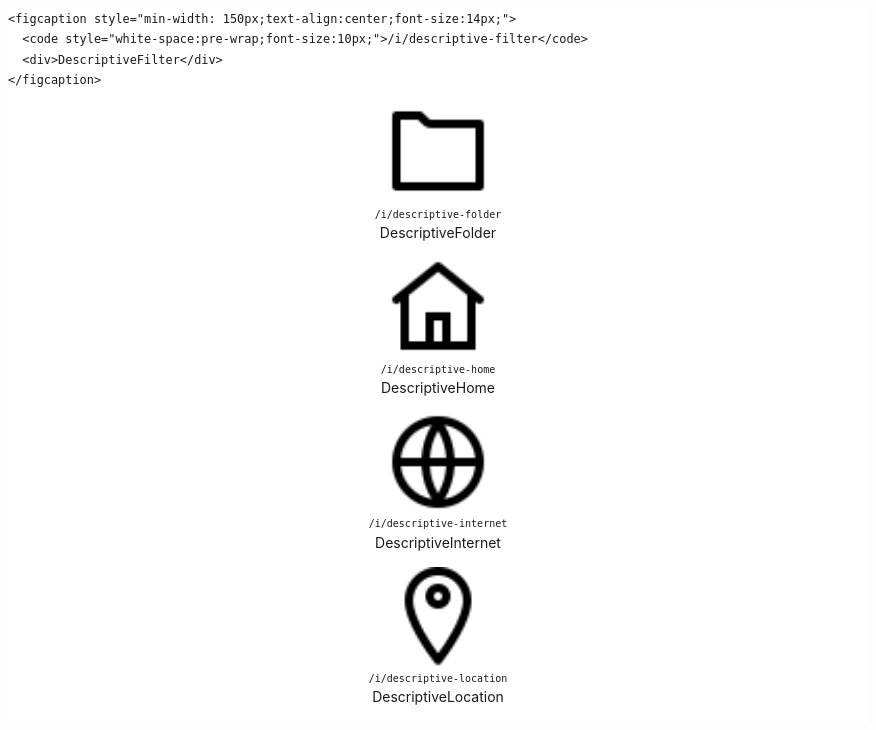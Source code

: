     <figcaption style="min-width: 150px;text-align:center;font-size:14px;">
      <code style="white-space:pre-wrap;font-size:10px;">/i/descriptive-filter</code>
      <div>DescriptiveFilter</div>
    </figcaption>
  </figure>
  <figure
    style="display:flex;justify-content:center;flex-direction:column;align-items:center;"
  >
    <img src="../../modules/cactus-icons/svgs/descriptive/folder.svg"
      style="width:100px;"
      alt="svg for DescriptiveFolder" />
    <figcaption style="min-width: 150px;text-align:center;font-size:14px;">
      <code style="white-space:pre-wrap;font-size:10px;">/i/descriptive-folder</code>
      <div>DescriptiveFolder</div>
    </figcaption>
  </figure>
  <figure
    style="display:flex;justify-content:center;flex-direction:column;align-items:center;"
  >
    <img src="../../modules/cactus-icons/svgs/descriptive/home.svg"
      style="width:100px;"
      alt="svg for DescriptiveHome" />
    <figcaption style="min-width: 150px;text-align:center;font-size:14px;">
      <code style="white-space:pre-wrap;font-size:10px;">/i/descriptive-home</code>
      <div>DescriptiveHome</div>
    </figcaption>
  </figure>
  <figure
    style="display:flex;justify-content:center;flex-direction:column;align-items:center;"
  >
    <img src="../../modules/cactus-icons/svgs/descriptive/internet.svg"
      style="width:100px;"
      alt="svg for DescriptiveInternet" />
    <figcaption style="min-width: 150px;text-align:center;font-size:14px;">
      <code style="white-space:pre-wrap;font-size:10px;">/i/descriptive-internet</code>
      <div>DescriptiveInternet</div>
    </figcaption>
  </figure>
  <figure
    style="display:flex;justify-content:center;flex-direction:column;align-items:center;"
  >
    <img src="../../modules/cactus-icons/svgs/descriptive/location.svg"
      style="width:100px;"
      alt="svg for DescriptiveLocation" />
    <figcaption style="min-width: 150px;text-align:center;font-size:14px;">
      <code style="white-space:pre-wrap;font-size:10px;">/i/descriptive-location</code>
      <div>DescriptiveLocation</div>
    </figcaption>
  </figure>
  <figure
    style="display:flex;justify-content:center;flex-direction:column;align-items:center;"